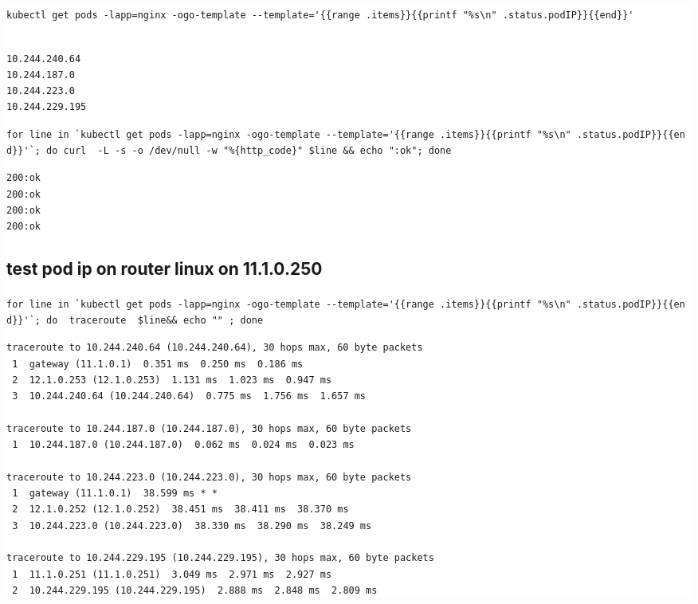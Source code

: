

```
kubectl get pods -lapp=nginx -ogo-template --template='{{range .items}}{{printf "%s\n" .status.podIP}}{{end}}'
 
```



```
10.244.240.64
10.244.187.0
10.244.223.0
10.244.229.195
```







```
for line in `kubectl get pods -lapp=nginx -ogo-template --template='{{range .items}}{{printf "%s\n" .status.podIP}}{{end}}'`; do curl  -L -s -o /dev/null -w "%{http_code}" $line && echo ":ok"; done

```



```
200:ok
200:ok
200:ok
200:ok
```





##   test pod ip  on router linux on  11.1.0.250



```
for line in `kubectl get pods -lapp=nginx -ogo-template --template='{{range .items}}{{printf "%s\n" .status.podIP}}{{end}}'`; do  traceroute  $line&& echo "" ; done

```



```
traceroute to 10.244.240.64 (10.244.240.64), 30 hops max, 60 byte packets
 1  gateway (11.1.0.1)  0.351 ms  0.250 ms  0.186 ms
 2  12.1.0.253 (12.1.0.253)  1.131 ms  1.023 ms  0.947 ms
 3  10.244.240.64 (10.244.240.64)  0.775 ms  1.756 ms  1.657 ms

traceroute to 10.244.187.0 (10.244.187.0), 30 hops max, 60 byte packets
 1  10.244.187.0 (10.244.187.0)  0.062 ms  0.024 ms  0.023 ms

traceroute to 10.244.223.0 (10.244.223.0), 30 hops max, 60 byte packets
 1  gateway (11.1.0.1)  38.599 ms * *
 2  12.1.0.252 (12.1.0.252)  38.451 ms  38.411 ms  38.370 ms
 3  10.244.223.0 (10.244.223.0)  38.330 ms  38.290 ms  38.249 ms

traceroute to 10.244.229.195 (10.244.229.195), 30 hops max, 60 byte packets
 1  11.1.0.251 (11.1.0.251)  3.049 ms  2.971 ms  2.927 ms
 2  10.244.229.195 (10.244.229.195)  2.888 ms  2.848 ms  2.809 ms

```

